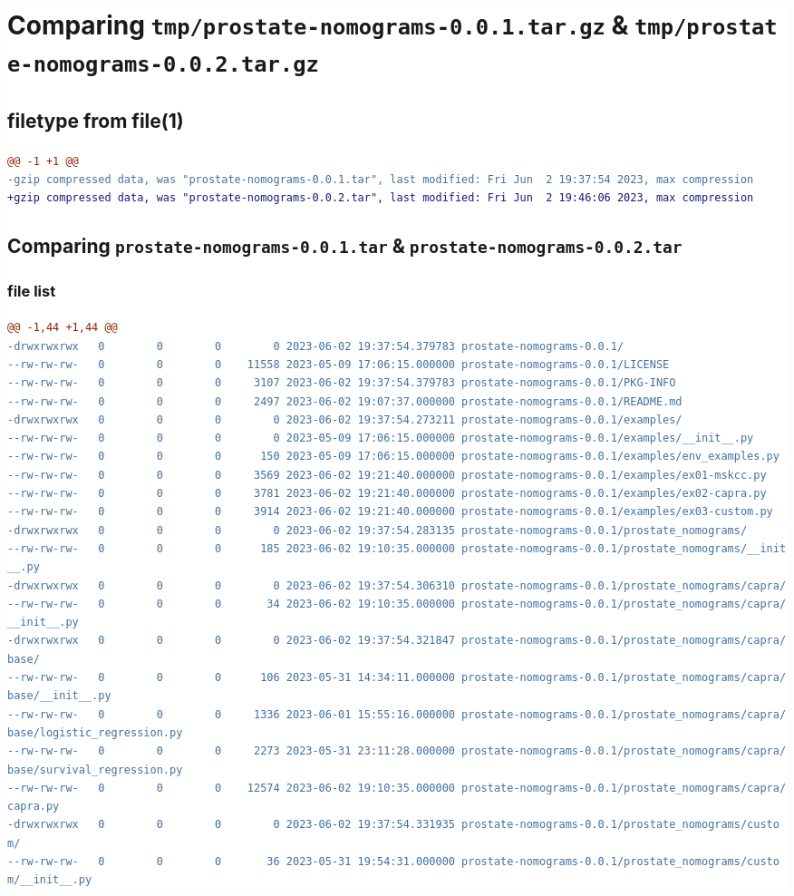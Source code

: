 # Comparing `tmp/prostate-nomograms-0.0.1.tar.gz` & `tmp/prostate-nomograms-0.0.2.tar.gz`

## filetype from file(1)

```diff
@@ -1 +1 @@
-gzip compressed data, was "prostate-nomograms-0.0.1.tar", last modified: Fri Jun  2 19:37:54 2023, max compression
+gzip compressed data, was "prostate-nomograms-0.0.2.tar", last modified: Fri Jun  2 19:46:06 2023, max compression
```

## Comparing `prostate-nomograms-0.0.1.tar` & `prostate-nomograms-0.0.2.tar`

### file list

```diff
@@ -1,44 +1,44 @@
-drwxrwxrwx   0        0        0        0 2023-06-02 19:37:54.379783 prostate-nomograms-0.0.1/
--rw-rw-rw-   0        0        0    11558 2023-05-09 17:06:15.000000 prostate-nomograms-0.0.1/LICENSE
--rw-rw-rw-   0        0        0     3107 2023-06-02 19:37:54.379783 prostate-nomograms-0.0.1/PKG-INFO
--rw-rw-rw-   0        0        0     2497 2023-06-02 19:07:37.000000 prostate-nomograms-0.0.1/README.md
-drwxrwxrwx   0        0        0        0 2023-06-02 19:37:54.273211 prostate-nomograms-0.0.1/examples/
--rw-rw-rw-   0        0        0        0 2023-05-09 17:06:15.000000 prostate-nomograms-0.0.1/examples/__init__.py
--rw-rw-rw-   0        0        0      150 2023-05-09 17:06:15.000000 prostate-nomograms-0.0.1/examples/env_examples.py
--rw-rw-rw-   0        0        0     3569 2023-06-02 19:21:40.000000 prostate-nomograms-0.0.1/examples/ex01-mskcc.py
--rw-rw-rw-   0        0        0     3781 2023-06-02 19:21:40.000000 prostate-nomograms-0.0.1/examples/ex02-capra.py
--rw-rw-rw-   0        0        0     3914 2023-06-02 19:21:40.000000 prostate-nomograms-0.0.1/examples/ex03-custom.py
-drwxrwxrwx   0        0        0        0 2023-06-02 19:37:54.283135 prostate-nomograms-0.0.1/prostate_nomograms/
--rw-rw-rw-   0        0        0      185 2023-06-02 19:10:35.000000 prostate-nomograms-0.0.1/prostate_nomograms/__init__.py
-drwxrwxrwx   0        0        0        0 2023-06-02 19:37:54.306310 prostate-nomograms-0.0.1/prostate_nomograms/capra/
--rw-rw-rw-   0        0        0       34 2023-06-02 19:10:35.000000 prostate-nomograms-0.0.1/prostate_nomograms/capra/__init__.py
-drwxrwxrwx   0        0        0        0 2023-06-02 19:37:54.321847 prostate-nomograms-0.0.1/prostate_nomograms/capra/base/
--rw-rw-rw-   0        0        0      106 2023-05-31 14:34:11.000000 prostate-nomograms-0.0.1/prostate_nomograms/capra/base/__init__.py
--rw-rw-rw-   0        0        0     1336 2023-06-01 15:55:16.000000 prostate-nomograms-0.0.1/prostate_nomograms/capra/base/logistic_regression.py
--rw-rw-rw-   0        0        0     2273 2023-05-31 23:11:28.000000 prostate-nomograms-0.0.1/prostate_nomograms/capra/base/survival_regression.py
--rw-rw-rw-   0        0        0    12574 2023-06-02 19:10:35.000000 prostate-nomograms-0.0.1/prostate_nomograms/capra/capra.py
-drwxrwxrwx   0        0        0        0 2023-06-02 19:37:54.331935 prostate-nomograms-0.0.1/prostate_nomograms/custom/
--rw-rw-rw-   0        0        0       36 2023-05-31 19:54:31.000000 prostate-nomograms-0.0.1/prostate_nomograms/custom/__init__.py
```